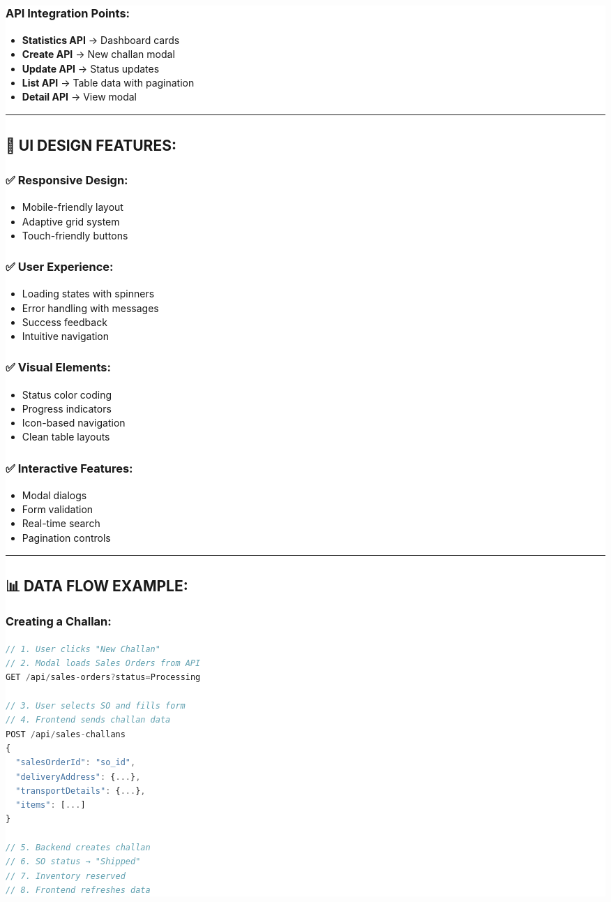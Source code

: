 ### **API Integration Points:**
- **Statistics API** → Dashboard cards
- **Create API** → New challan modal
- **Update API** → Status updates
- **List API** → Table data with pagination
- **Detail API** → View modal

---

## 🎨 **UI DESIGN FEATURES:**

### **✅ Responsive Design:**
- Mobile-friendly layout
- Adaptive grid system
- Touch-friendly buttons

### **✅ User Experience:**
- Loading states with spinners
- Error handling with messages
- Success feedback
- Intuitive navigation

### **✅ Visual Elements:**
- Status color coding
- Progress indicators
- Icon-based navigation
- Clean table layouts

### **✅ Interactive Features:**
- Modal dialogs
- Form validation
- Real-time search
- Pagination controls

---

## 📊 **DATA FLOW EXAMPLE:**

### **Creating a Challan:**
```javascript
// 1. User clicks "New Challan"
// 2. Modal loads Sales Orders from API
GET /api/sales-orders?status=Processing

// 3. User selects SO and fills form
// 4. Frontend sends challan data
POST /api/sales-challans
{
  "salesOrderId": "so_id",
  "deliveryAddress": {...},
  "transportDetails": {...},
  "items": [...]
}

// 5. Backend creates challan
// 6. SO status → "Shipped"
// 7. Inventory reserved
// 8. Frontend refreshes data
```
